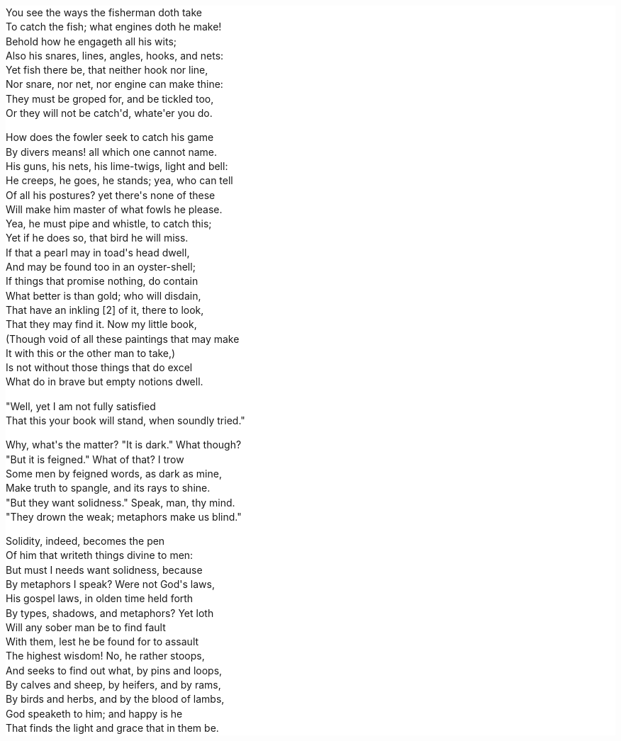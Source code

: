 You see the ways the fisherman doth take  
To catch the fish; what engines doth he make!  
Behold how he engageth all his wits;  
Also his snares, lines, angles, hooks, and nets:  
Yet fish there be, that neither hook nor line,  
Nor snare, nor net, nor engine can make thine:  
They must be groped for, and be tickled too,  
Or they will not be catch'd, whate'er you do.  

How does the fowler seek to catch his game  
By divers means! all which one cannot name.  
His guns, his nets, his lime-twigs, light and bell:  
He creeps, he goes, he stands; yea, who can tell  
Of all his postures? yet there's none of these  
Will make him master of what fowls he please.  
Yea, he must pipe and whistle, to catch this;  
Yet if he does so, that bird he will miss.  
If that a pearl may in toad's head dwell,  
And may be found too in an oyster-shell;  
If things that promise nothing, do contain  
What better is than gold; who will disdain,  
That have an inkling \[2\] of it, there to look,  
That they may find it. Now my little book,  
(Though void of all these paintings that may make  
It with this or the other man to take,)  
Is not without those things that do excel  
What do in brave but empty notions dwell.  

"Well, yet I am not fully satisfied  
That this your book will stand, when soundly tried."  

Why, what's the matter? "It is dark." What though?  
"But it is feigned." What of that? I trow  
Some men by feigned words, as dark as mine,  
Make truth to spangle, and its rays to shine.  
"But they want solidness." Speak, man, thy mind.  
"They drown the weak; metaphors make us blind."  

Solidity, indeed, becomes the pen  
Of him that writeth things divine to men:  
But must I needs want solidness, because  
By metaphors I speak? Were not God's laws,  
His gospel laws, in olden time held forth  
By types, shadows, and metaphors? Yet loth  
Will any sober man be to find fault  
With them, lest he be found for to assault  
The highest wisdom! No, he rather stoops,  
And seeks to find out what, by pins and loops,  
By calves and sheep, by heifers, and by rams,  
By birds and herbs, and by the blood of lambs,  
God speaketh to him; and happy is he  
That finds the light and grace that in them be.  
